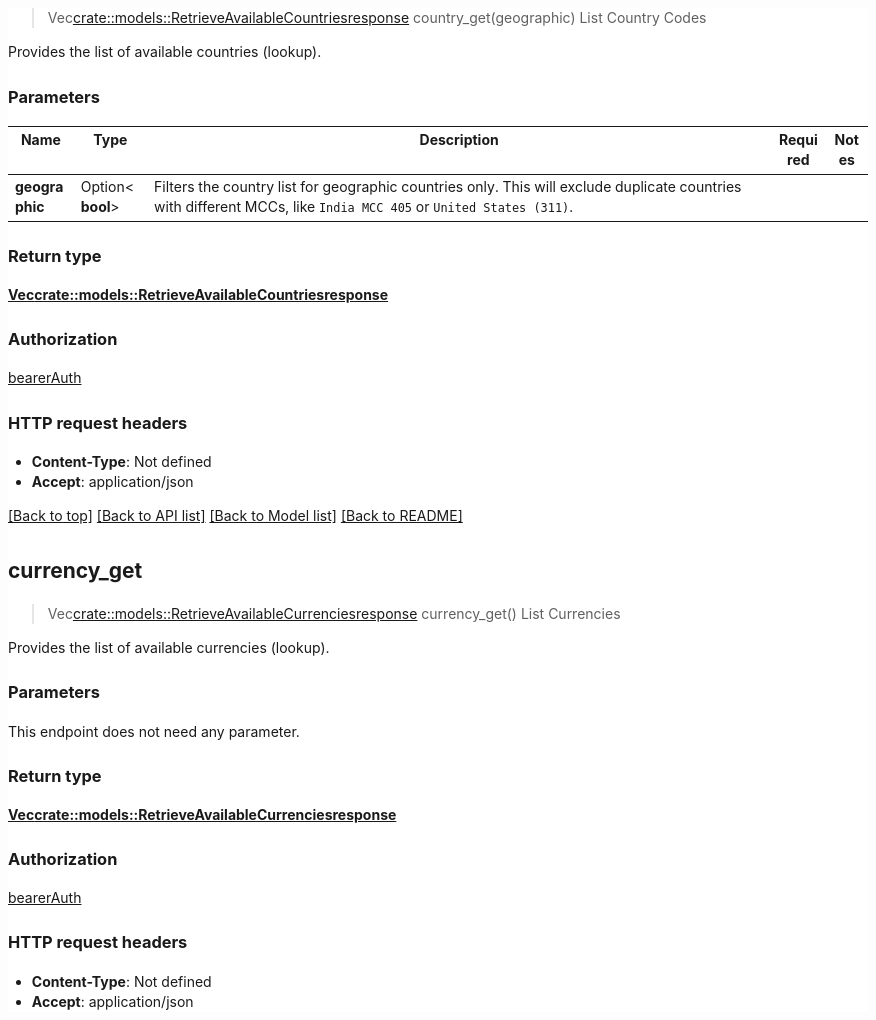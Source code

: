 > Vec<crate::models::RetrieveAvailableCountriesresponse> country_get(geographic)
List Country Codes

Provides the list of available countries (lookup).

### Parameters


Name | Type | Description  | Required | Notes
------------- | ------------- | ------------- | ------------- | -------------
**geographic** | Option<**bool**> | Filters the country list for geographic countries only. This will exclude duplicate countries with different MCCs, like `India MCC 405` or `United States (311)`.  |  |

### Return type

[**Vec<crate::models::RetrieveAvailableCountriesresponse>**](RetrieveAvailableCountriesresponse.md)

### Authorization

[bearerAuth](../README.md#bearerAuth)

### HTTP request headers

- **Content-Type**: Not defined
- **Accept**: application/json

[[Back to top]](#) [[Back to API list]](../README.md#documentation-for-api-endpoints) [[Back to Model list]](../README.md#documentation-for-models) [[Back to README]](../README.md)


## currency_get

> Vec<crate::models::RetrieveAvailableCurrenciesresponse> currency_get()
List Currencies

Provides the list of available currencies (lookup).

### Parameters

This endpoint does not need any parameter.

### Return type

[**Vec<crate::models::RetrieveAvailableCurrenciesresponse>**](RetrieveAvailableCurrenciesresponse.md)

### Authorization

[bearerAuth](../README.md#bearerAuth)

### HTTP request headers

- **Content-Type**: Not defined
- **Accept**: application/json
